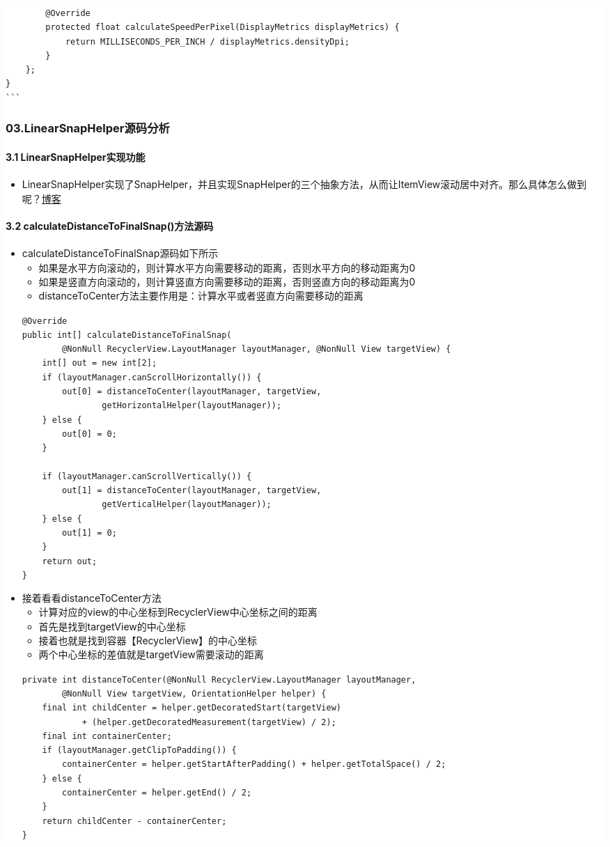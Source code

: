             @Override
            protected float calculateSpeedPerPixel(DisplayMetrics displayMetrics) {
                return MILLISECONDS_PER_INCH / displayMetrics.densityDpi;
            }
        };
    }
    ```


### 03.LinearSnapHelper源码分析
#### 3.1 LinearSnapHelper实现功能
- LinearSnapHelper实现了SnapHelper，并且实现SnapHelper的三个抽象方法，从而让ItemView滚动居中对齐。那么具体怎么做到呢？[博客](https://github.com/Apengsun/YCBlogs)


#### 3.2 calculateDistanceToFinalSnap()方法源码
- calculateDistanceToFinalSnap源码如下所示
    - 如果是水平方向滚动的，则计算水平方向需要移动的距离，否则水平方向的移动距离为0
    - 如果是竖直方向滚动的，则计算竖直方向需要移动的距离，否则竖直方向的移动距离为0
    - distanceToCenter方法主要作用是：计算水平或者竖直方向需要移动的距离
    ```
    @Override
    public int[] calculateDistanceToFinalSnap(
            @NonNull RecyclerView.LayoutManager layoutManager, @NonNull View targetView) {
        int[] out = new int[2];
        if (layoutManager.canScrollHorizontally()) {
            out[0] = distanceToCenter(layoutManager, targetView,
                    getHorizontalHelper(layoutManager));
        } else {
            out[0] = 0;
        }
    
        if (layoutManager.canScrollVertically()) {
            out[1] = distanceToCenter(layoutManager, targetView,
                    getVerticalHelper(layoutManager));
        } else {
            out[1] = 0;
        }
        return out;
    }
    ```
- 接着看看distanceToCenter方法
    - 计算对应的view的中心坐标到RecyclerView中心坐标之间的距离
    - 首先是找到targetView的中心坐标
    - 接着也就是找到容器【RecyclerView】的中心坐标
    - 两个中心坐标的差值就是targetView需要滚动的距离
    ```
    private int distanceToCenter(@NonNull RecyclerView.LayoutManager layoutManager,
            @NonNull View targetView, OrientationHelper helper) {
        final int childCenter = helper.getDecoratedStart(targetView)
                + (helper.getDecoratedMeasurement(targetView) / 2);
        final int containerCenter;
        if (layoutManager.getClipToPadding()) {
            containerCenter = helper.getStartAfterPadding() + helper.getTotalSpace() / 2;
        } else {
            containerCenter = helper.getEnd() / 2;
        }
        return childCenter - containerCenter;
    }
    ```

